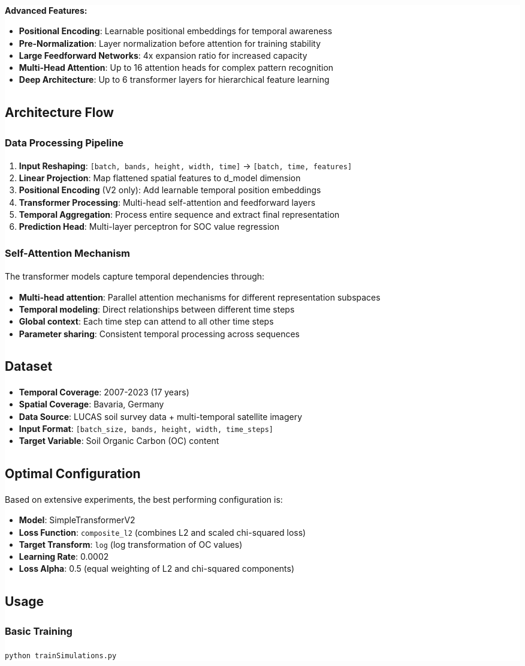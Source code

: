 **Advanced Features:**
- **Positional Encoding**: Learnable positional embeddings for temporal awareness
- **Pre-Normalization**: Layer normalization before attention for training stability
- **Large Feedforward Networks**: 4x expansion ratio for increased capacity
- **Multi-Head Attention**: Up to 16 attention heads for complex pattern recognition
- **Deep Architecture**: Up to 6 transformer layers for hierarchical feature learning

## Architecture Flow

### Data Processing Pipeline

1. **Input Reshaping**: ```[batch, bands, height, width, time]``` → ```[batch, time, features]```
2. **Linear Projection**: Map flattened spatial features to d_model dimension
3. **Positional Encoding** (V2 only): Add learnable temporal position embeddings
4. **Transformer Processing**: Multi-head self-attention and feedforward layers
5. **Temporal Aggregation**: Process entire sequence and extract final representation
6. **Prediction Head**: Multi-layer perceptron for SOC value regression

### Self-Attention Mechanism

The transformer models capture temporal dependencies through:
- **Multi-head attention**: Parallel attention mechanisms for different representation subspaces
- **Temporal modeling**: Direct relationships between different time steps
- **Global context**: Each time step can attend to all other time steps
- **Parameter sharing**: Consistent temporal processing across sequences

## Dataset

- **Temporal Coverage**: 2007-2023 (17 years)
- **Spatial Coverage**: Bavaria, Germany
- **Data Source**: LUCAS soil survey data + multi-temporal satellite imagery
- **Input Format**: ```[batch_size, bands, height, width, time_steps]```
- **Target Variable**: Soil Organic Carbon (OC) content

## Optimal Configuration

Based on extensive experiments, the best performing configuration is:
- **Model**: SimpleTransformerV2
- **Loss Function**: ```composite_l2``` (combines L2 and scaled chi-squared loss)
- **Target Transform**: ```log``` (log transformation of OC values)
- **Learning Rate**: 0.0002
- **Loss Alpha**: 0.5 (equal weighting of L2 and chi-squared components)

## Usage

### Basic Training

```bash
python trainSimulations.py
```
